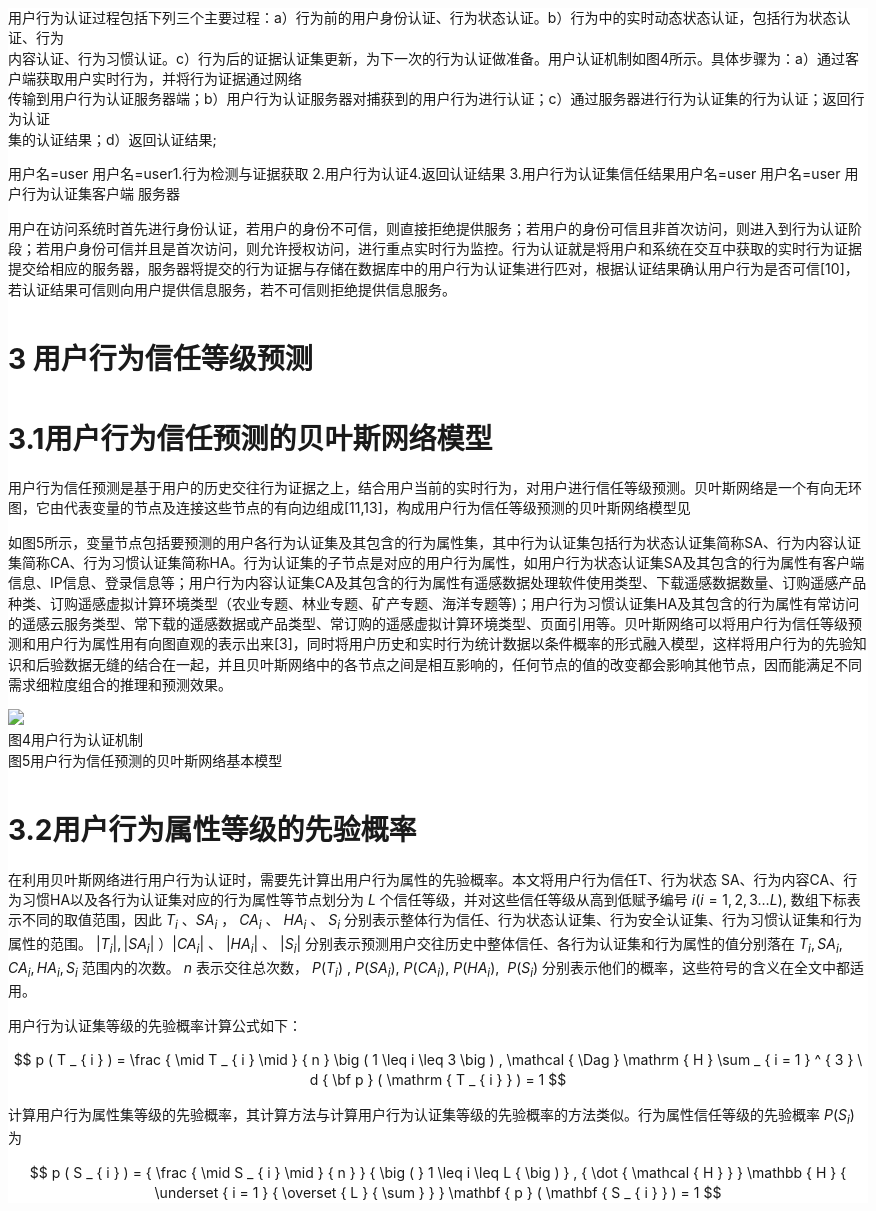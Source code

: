 用户行为认证过程包括下列三个主要过程：a）行为前的用户身份认证、行为状态认证。b）行为中的实时动态状态认证，包括行为状态认证、行为  
内容认证、行为习惯认证。c）行为后的证据认证集更新，为下一次的行为认证做准备。用户认证机制如图4所示。具体步骤为：a）通过客户端获取用户实时行为，并将行为证据通过网络  
传输到用户行为认证服务器端；b）用户行为认证服务器对捕获到的用户行为进行认证；c）通过服务器进行行为认证集的行为认证；返回行为认证  
集的认证结果；d）返回认证结果;

用户名=user 用户名=user1.行为检测与证据获取 2.用户行为认证4.返回认证结果 3.用户行为认证集信任结果用户名=user 用户名=user 用户行为认证集客户端 服务器

用户在访问系统时首先进行身份认证，若用户的身份不可信，则直接拒绝提供服务；若用户的身份可信且非首次访问，则进入到行为认证阶段；若用户身份可信并且是首次访问，则允许授权访问，进行重点实时行为监控。行为认证就是将用户和系统在交互中获取的实时行为证据提交给相应的服务器，服务器将提交的行为证据与存储在数据库中的用户行为认证集进行匹对，根据认证结果确认用户行为是否可信[10]，若认证结果可信则向用户提供信息服务，若不可信则拒绝提供信息服务。

# 3 用户行为信任等级预测

# 3.1用户行为信任预测的贝叶斯网络模型

用户行为信任预测是基于用户的历史交往行为证据之上，结合用户当前的实时行为，对用户进行信任等级预测。贝叶斯网络是一个有向无环图，它由代表变量的节点及连接这些节点的有向边组成[11,13]，构成用户行为信任等级预测的贝叶斯网络模型见

如图5所示，变量节点包括要预测的用户各行为认证集及其包含的行为属性集，其中行为认证集包括行为状态认证集简称SA、行为内容认证集简称CA、行为习惯认证集简称HA。行为认证集的子节点是对应的用户行为属性，如用户行为状态认证集SA及其包含的行为属性有客户端信息、IP信息、登录信息等；用户行为内容认证集CA及其包含的行为属性有遥感数据处理软件使用类型、下载遥感数据数量、订购遥感产品种类、订购遥感虚拟计算环境类型（农业专题、林业专题、矿产专题、海洋专题等)；用户行为习惯认证集HA及其包含的行为属性有常访问的遥感云服务类型、常下载的遥感数据或产品类型、常订购的遥感虚拟计算环境类型、页面引用等。贝叶斯网络可以将用户行为信任等级预测和用户行为属性用有向图直观的表示出来[3]，同时将用户历史和实时行为统计数据以条件概率的形式融入模型，这样将用户行为的先验知识和后验数据无缝的结合在一起，并且贝叶斯网络中的各节点之间是相互影响的，任何节点的值的改变都会影响其他节点，因而能满足不同需求细粒度组合的推理和预测效果。

![](images/2f235d977a7f72f0c600b7a58533d17662dea7b99a1800caa8841f14632480eb.jpg)  
图4用户行为认证机制  
图5用户行为信任预测的贝叶斯网络基本模型

# 3.2用户行为属性等级的先验概率

在利用贝叶斯网络进行用户行为认证时，需要先计算出用户行为属性的先验概率。本文将用户行为信任T、行为状态 SA、行为内容CA、行为习惯HA以及各行为认证集对应的行为属性等节点划分为 $L$ 个信任等级，并对这些信任等级从高到低赋予编号 $i ( i = 1 , 2 , 3 \dots L ) ,$ 数组下标表示不同的取值范围，因此 $T _ { i }$ 、$S A _ { i }$ ， $C A _ { i }$ 、 $H A _ { i }$ 、 $S _ { i }$ 分别表示整体行为信任、行为状态认证集、行为安全认证集、行为习惯认证集和行为属性的范围。 $\left| T _ { i } \right| , \left| S A _ { i } \right|$ ）$\left| C A _ { i } \right|$ 、 $\left| H A _ { i } \right|$ 、 $| S _ { i } |$ 分别表示预测用户交往历史中整体信任、各行为认证集和行为属性的值分别落在 $T _ { i } , S A _ { i } , C A _ { i } , H A _ { i } , S _ { i }$ 范围内的次数。 $n$ 表示交往总次数， $P ( T _ { i } ) \mathrm { ~ , ~ } P ( S A _ { i } ) \mathrm { , ~ } P ( C A _ { i } ) \mathrm { , ~ } P ( H A _ { i } ) \mathrm { , ~ }$ $P ( S _ { i } )$ 分别表示他们的概率，这些符号的含义在全文中都适用。

用户行为认证集等级的先验概率计算公式如下：

$$
p ( T _ { i } ) = \frac { \mid T _ { i } \mid } { n } \big ( 1 \leq i \leq 3 \big ) , \mathcal { \Dag } \mathrm { H } \sum _ { i = 1 } ^ { 3 } \ d { \bf p } ( \mathrm { T _ { i } } ) = 1
$$

计算用户行为属性集等级的先验概率，其计算方法与计算用户行为认证集等级的先验概率的方法类似。行为属性信任等级的先验概率 $P ( S _ { i } )$ 为

$$
p ( S _ { i } ) = { \frac { \mid S _ { i } \mid } { n } } { \big ( } 1 \leq i \leq L { \big ) } , { \dot { \mathcal { H } } } \mathbb { H } { \underset { i = 1 } { \overset { L } { \sum } } } \mathbf { p } ( \mathbf { S _ { i } } ) = 1
$$
